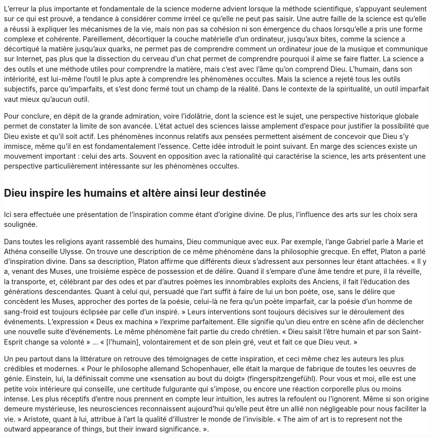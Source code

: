 L’erreur la plus importante et fondamentale de la science moderne advient lorsque la méthode scientifique, s’appuyant seulement sur ce qui est prouvé, a tendance à considérer comme irréel ce qu’elle ne peut pas saisir. Une autre faille de la science est qu’elle a réussi à expliquer les mécanismes de la vie, mais non pas sa cohésion ni son émergence du chaos lorsqu’elle a pris une forme complexe et cohérente. Pareillement, décortiquer la couche matérielle d’un ordinateur, jusqu’aux bites, comme la science a décortiqué la matière jusqu’aux quarks, ne permet pas de comprendre comment un ordinateur joue de la musique et communique sur Internet, pas plus que la dissection du cerveau d’un chat permet de comprendre pourquoi il aime se faire flatter. La science a des outils et une méthode utiles pour comprendre la matière, mais c’est avec l’âme qu’on comprend Dieu. L’humain, dans son intériorité, est lui-même l’outil le plus apte à comprendre les phénomènes occultes. Mais la science a rejeté tous les outils subjectifs, parce qu’imparfaits, et s’est donc fermé tout un champ de la réalité. Dans le contexte de la spiritualité, un outil imparfait vaut mieux qu’aucun outil.

Pour conclure, en dépit de la grande admiration, voire l’idolâtrie, dont la science est le sujet, une perspective historique globale permet de constater la limite de son avancée. L’état actuel des sciences laisse amplement d’espace pour justifier la possibilité que Dieu existe et qu’il soit actif. Les phénomènes inconnus relatifs aux pensées permettent aisément de concevoir que Dieu s’y immisce, même qu’il en est fondamentalement l’essence. Cette idée introduit le point suivant. En marge des sciences existe un mouvement important : celui des arts. Souvent en opposition avec la rationalité qui caractérise la science, les arts présentent une perspective particulièrement intéressante sur les phénomènes occultes.

## Dieu inspire les humains et altère ainsi leur destinée

Ici sera effectuée une présentation de l’inspiration comme étant d’origine divine. De plus, l’influence des arts sur les choix sera soulignée.

Dans toutes les religions ayant rassemblé des humains, Dieu communique avec eux. Par exemple, l’ange Gabriel parle à Marie et Athéna conseille Ulysse. On trouve une description de ce même phénomène dans la philosophie grecque. En effet, Platon a parlé d’inspiration divine. Dans sa description, Platon affirme que différents dieux s’adressent aux personnes leur étant attachées. « Il y a, venant des Muses, une troisième espèce de possession et de délire. Quand il s’empare d’une âme tendre et pure, il la réveille, la transporte, et, célébrant par des odes et par d’autres poèmes les innombrables exploits des Anciens, il fait l’éducation des générations descendantes. Quant à celui qui, persuadé que l’art suffit à faire de lui un bon poète, ose, sans le délire que concèdent les Muses, approcher des portes de la poésie, celui-là ne fera qu’un poète imparfait, car la poésie d’un homme de sang-froid est toujours éclipsée par celle d’un inspiré. » Leurs interventions sont toujours décisives sur le déroulement des événements. L’expression « Deus ex machina » l’exprime parfaitement. Elle signifie qu’un dieu entre en scène afin de déclencher une nouvelle suite d’événements. Le même phénomène fait partie du credo chrétien. « Dieu saisit l’être humain et par son Saint-Esprit change sa volonté » … « [l’humain], volontairement et de son plein gré, veut et fait ce que Dieu veut. »

Un peu partout dans la littérature on retrouve des témoignages de cette inspiration, et ceci même chez les auteurs les plus crédibles et modernes. « Pour le philosophe allemand Schopenhauer, elle était la marque de fabrique de toutes les oeuvres de génie. Einstein, lui, la définissait comme une «sensation au bout du doigt» (fingerspitzengefühl). Pour vous et moi, elle est une petite voix intérieure qui conseille, une certitude fulgurante qui s’impose, ou encore une réaction corporelle plus ou moins intense. Les plus réceptifs d’entre nous prennent en compte leur intuition, les autres la refoulent ou l’ignorent. Même si son origine demeure mystérieuse, les neurosciences reconnaissent aujourd’hui qu’elle peut être un allié non négligeable pour nous faciliter la vie. » Aristote, quant à lui, attribue à l’art la qualité d’illustrer le monde de l’invisible. « The aim of art is to represent not the outward appearance of things, but their inward significance. ».
